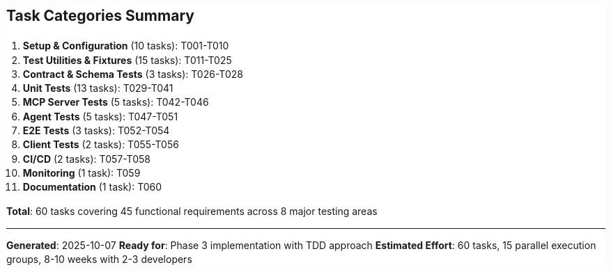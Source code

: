 
## Task Categories Summary

1. **Setup & Configuration** (10 tasks): T001-T010
2. **Test Utilities & Fixtures** (15 tasks): T011-T025
3. **Contract & Schema Tests** (3 tasks): T026-T028
4. **Unit Tests** (13 tasks): T029-T041
5. **MCP Server Tests** (5 tasks): T042-T046
6. **Agent Tests** (5 tasks): T047-T051
7. **E2E Tests** (3 tasks): T052-T054
8. **Client Tests** (2 tasks): T055-T056
9. **CI/CD** (2 tasks): T057-T058
10. **Monitoring** (1 task): T059
11. **Documentation** (1 task): T060

**Total**: 60 tasks covering 45 functional requirements across 8 major testing areas

---

**Generated**: 2025-10-07
**Ready for**: Phase 3 implementation with TDD approach
**Estimated Effort**: 60 tasks, 15 parallel execution groups, 8-10 weeks with 2-3 developers
